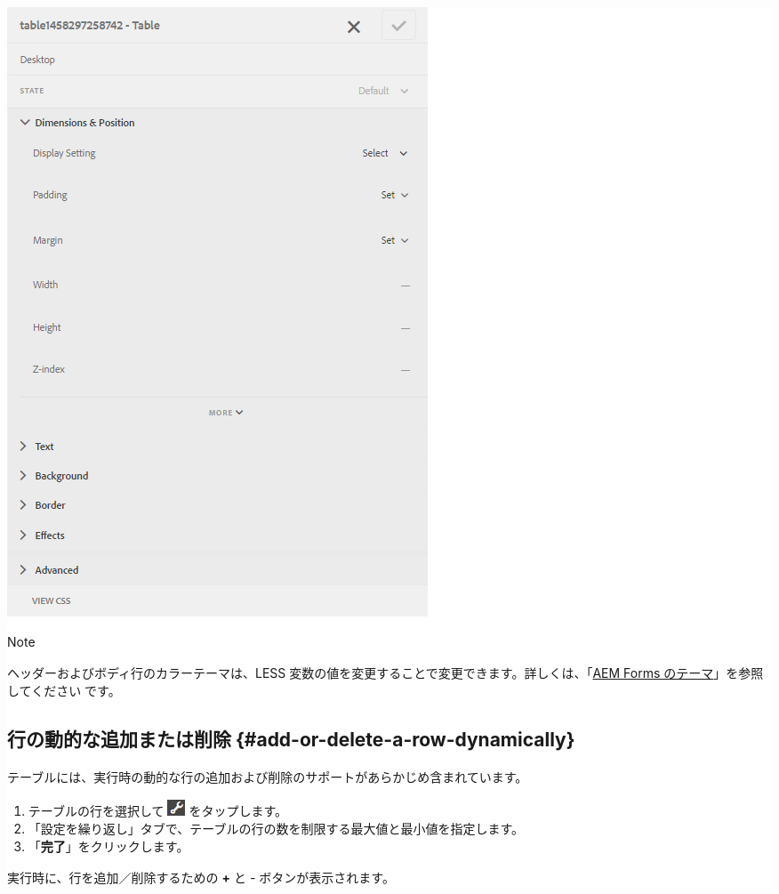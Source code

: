 ![テーブルのスタイルプロパティ](assets/style-table.png)

>[!NOTE]
>
>ヘッダーおよびボディ行のカラーテーマは、LESS 変数の値を変更することで変更できます。詳しくは、「[AEM Forms のテーマ](/help/forms/using/themes.md)」を参照してください[](/help/forms/using/creating-custom-adaptive-form-themes.md) です。

## 行の動的な追加または削除 {#add-or-delete-a-row-dynamically}

テーブルには、実行時の動的な行の追加および削除のサポートがあらかじめ含まれています。

1. テーブルの行を選択して ![cmppr](assets/cmppr.png) をタップします。
1. 「設定を繰り返し」タブで、テーブルの行の数を制限する最大値と最小値を指定します。
1. 「**完了**」をクリックします。

実行時に、行を追加／削除するための **+** と *-* ボタンが表示されます。

